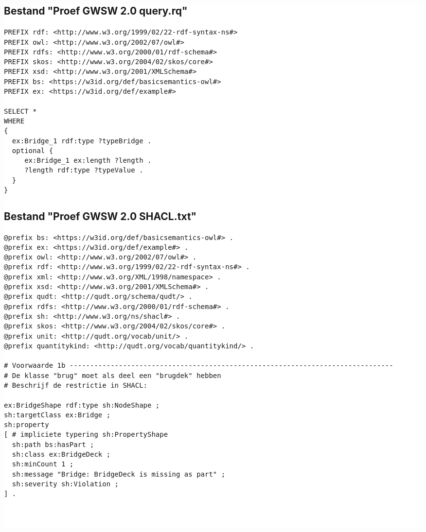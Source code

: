 Bestand "Proef GWSW 2.0 query.rq"
---------------------------------
<pre class="file">
PREFIX rdf: &lt;http://www.w3.org/1999/02/22-rdf-syntax-ns#&gt;
PREFIX owl: &lt;http://www.w3.org/2002/07/owl#&gt;
PREFIX rdfs: &lt;http://www.w3.org/2000/01/rdf-schema#&gt;
PREFIX skos: &lt;http://www.w3.org/2004/02/skos/core#&gt;
PREFIX xsd: &lt;http://www.w3.org/2001/XMLSchema#&gt;
PREFIX bs: &lt;https://w3id.org/def/basicsemantics-owl#&gt;
PREFIX ex: &lt;https://w3id.org/def/example#&gt;

SELECT *
WHERE
{
  ex:Bridge_1 rdf:type ?typeBridge .
  optional {
     ex:Bridge_1 ex:length ?length .
     ?length rdf:type ?typeValue .
  }
}
</pre>

Bestand "Proef GWSW 2.0 SHACL.txt"
----------------------------------
<pre class="file">
@prefix bs: &lt;https://w3id.org/def/basicsemantics-owl#&gt; .
@prefix ex: &lt;https://w3id.org/def/example#&gt; .
@prefix owl: &lt;http://www.w3.org/2002/07/owl#&gt; .
@prefix rdf: &lt;http://www.w3.org/1999/02/22-rdf-syntax-ns#&gt; .
@prefix xml: &lt;http://www.w3.org/XML/1998/namespace&gt; .
@prefix xsd: &lt;http://www.w3.org/2001/XMLSchema#&gt; .
@prefix qudt: &lt;http://qudt.org/schema/qudt/&gt; .
@prefix rdfs: &lt;http://www.w3.org/2000/01/rdf-schema#&gt; .
@prefix sh: &lt;http://www.w3.org/ns/shacl#&gt; .
@prefix skos: &lt;http://www.w3.org/2004/02/skos/core#&gt; .
@prefix unit: &lt;http://qudt.org/vocab/unit/&gt; .
@prefix quantitykind: &lt;http://qudt.org/vocab/quantitykind/&gt; .

# Voorwaarde 1b -------------------------------------------------------------------------------
# De klasse "brug" moet als deel een "brugdek" hebben
# Beschrijf de restrictie in SHACL:

ex:BridgeShape rdf:type sh:NodeShape ;
sh:targetClass ex:Bridge ;
sh:property
[ # impliciete typering sh:PropertyShape
  sh:path bs:hasPart ;
  sh:class ex:BridgeDeck ;
  sh:minCount 1 ;
  sh:message "Bridge: BridgeDeck is missing as part" ;
  sh:severity sh:Violation ;
] .
